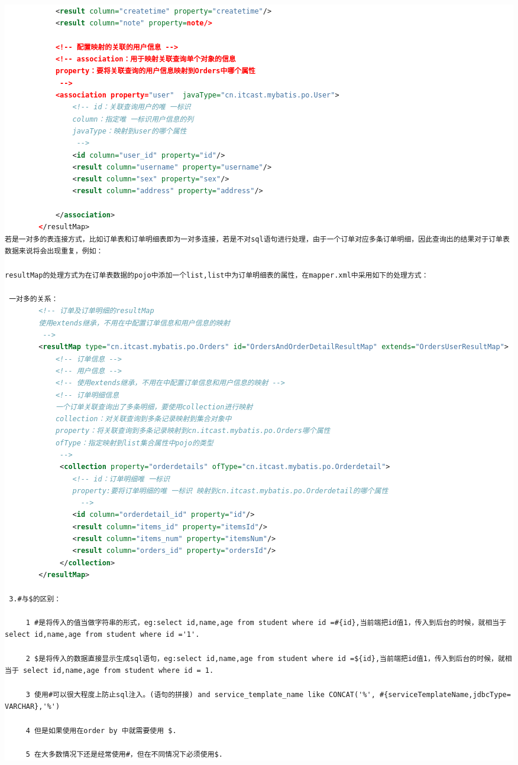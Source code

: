 ```xml
            <result column="createtime" property="createtime"/>  
            <result column="note" property=note/>  

            <!-- 配置映射的关联的用户信息 -->  
            <!-- association：用于映射关联查询单个对象的信息  
            property：要将关联查询的用户信息映射到Orders中哪个属性  
             -->  
            <association property="user"  javaType="cn.itcast.mybatis.po.User">  
                <!-- id：关联查询用户的唯 一标识  
                column：指定唯 一标识用户信息的列  
                javaType：映射到user的哪个属性  
                 -->  
                <id column="user_id" property="id"/>  
                <result column="username" property="username"/>  
                <result column="sex" property="sex"/>  
                <result column="address" property="address"/>  

            </association>  
        </resultMap>  	
若是一对多的表连接方式，比如订单表和订单明细表即为一对多连接，若是不对sql语句进行处理，由于一个订单对应多条订单明细，因此查询出的结果对于订单表数据来说将会出现重复，例如：

resultMap的处理方式为在订单表数据的pojo中添加一个list,list中为订单明细表的属性，在mapper.xml中采用如下的处理方式：

 一对多的关系：
        <!-- 订单及订单明细的resultMap  
        使用extends继承，不用在中配置订单信息和用户信息的映射  
         -->  
        <resultMap type="cn.itcast.mybatis.po.Orders" id="OrdersAndOrderDetailResultMap" extends="OrdersUserResultMap">  
            <!-- 订单信息 -->  
            <!-- 用户信息 -->  
            <!-- 使用extends继承，不用在中配置订单信息和用户信息的映射 -->  
            <!-- 订单明细信息  
            一个订单关联查询出了多条明细，要使用collection进行映射  
            collection：对关联查询到多条记录映射到集合对象中  
            property：将关联查询到多条记录映射到cn.itcast.mybatis.po.Orders哪个属性  
            ofType：指定映射到list集合属性中pojo的类型  
             -->  
             <collection property="orderdetails" ofType="cn.itcast.mybatis.po.Orderdetail">  
                <!-- id：订单明细唯 一标识  
                property:要将订单明细的唯 一标识 映射到cn.itcast.mybatis.po.Orderdetail的哪个属性  
                  -->  
                <id column="orderdetail_id" property="id"/>  
                <result column="items_id" property="itemsId"/>  
                <result column="items_num" property="itemsNum"/>  
                <result column="orders_id" property="ordersId"/>  
             </collection>  
        </resultMap>  

 3.#与$的区别：
 
     1 #是将传入的值当做字符串的形式，eg:select id,name,age from student where id =#{id},当前端把id值1，传入到后台的时候，就相当于 select id,name,age from student where id ='1'.

     2 $是将传入的数据直接显示生成sql语句，eg:select id,name,age from student where id =${id},当前端把id值1，传入到后台的时候，就相当于 select id,name,age from student where id = 1. 

     3 使用#可以很大程度上防止sql注入。(语句的拼接) and service_template_name like CONCAT('%', #{serviceTemplateName,jdbcType=VARCHAR},'%') 

     4 但是如果使用在order by 中就需要使用 $.

     5 在大多数情况下还是经常使用#，但在不同情况下必须使用$. 
```